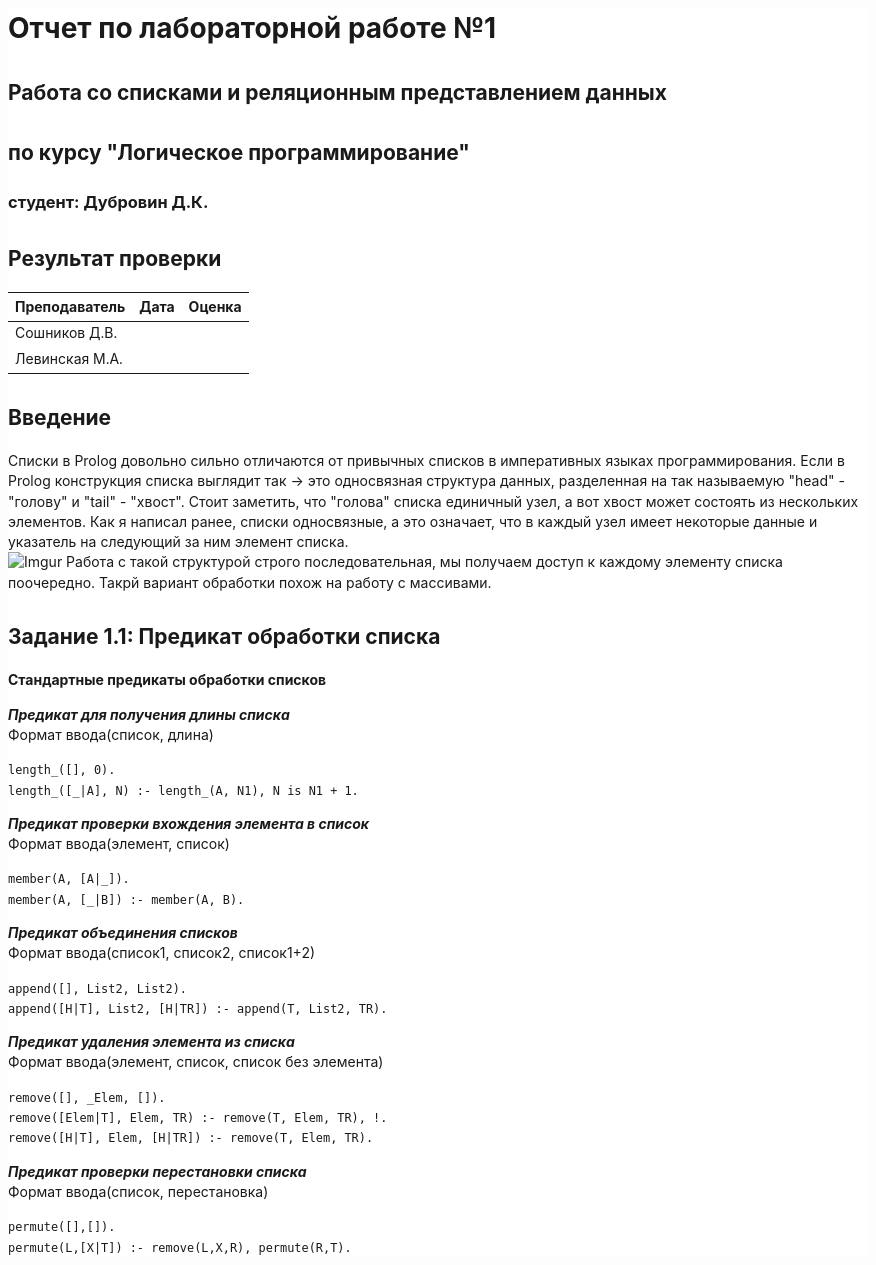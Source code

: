 # Отчет по лабораторной работе №1
## Работа со списками и реляционным представлением данных
## по курсу "Логическое программирование"

### студент: Дубровин Д.К.

## Результат проверки

| Преподаватель     | Дата         |  Оценка       |
|-------------------|--------------|---------------|
| Сошников Д.В. |              |               |
| Левинская М.А.|              |               |


## Введение
Списки в Prolog довольно сильно отличаются от привычных списков в императивных языках программирования. Если в Prolog конструкция списка выглядит так -> это односвязная структура данных, разделенная на так называемую "head" - "голову" и "tail" - "хвост". Стоит заметить, что "голова" списка единичный узел, а вот хвост может состоять из нескольких элементов. Как я написал ранее, списки односвязные, а это означает, что в каждый узел имеет некоторые данные и указатель на следующий за ним элемент списка.\
  ![Imgur](https://i.imgur.com/4633SmS.jpeg)
  Работа с такой структурой строго последовательная, мы получаем доступ к каждому элементу списка поочередно. Такрй вариант обработки похож на работу с массивами.

## Задание 1.1: Предикат обработки списка

**Стандартные предикаты обработки списков**

***Предикат для получения длины списка***\
Формат ввода(список, длина)
```
length_([], 0).
length_([_|A], N) :- length_(A, N1), N is N1 + 1.
```
***Предикат проверки вхождения элемента в список***\
Формат ввода(элемент, список)
```
member(A, [A|_]). 
member(A, [_|B]) :- member(A, B).
```
***Предикат объединения списков***\
Формат ввода(список1, список2, список1+2)
```
append([], List2, List2).
append([H|T], List2, [H|TR]) :- append(T, List2, TR).
```
***Предикат удаления элемента из списка***\
Формат ввода(элемент, список, список без элемента)
```
remove([], _Elem, []).
remove([Elem|T], Elem, TR) :- remove(T, Elem, TR), !.
remove([H|T], Elem, [H|TR]) :- remove(T, Elem, TR).
```
***Предикат проверки перестановки списка***\
Формат ввода(список, перестановка)
```
permute([],[]).
permute(L,[X|T]) :- remove(L,X,R), permute(R,T).
```